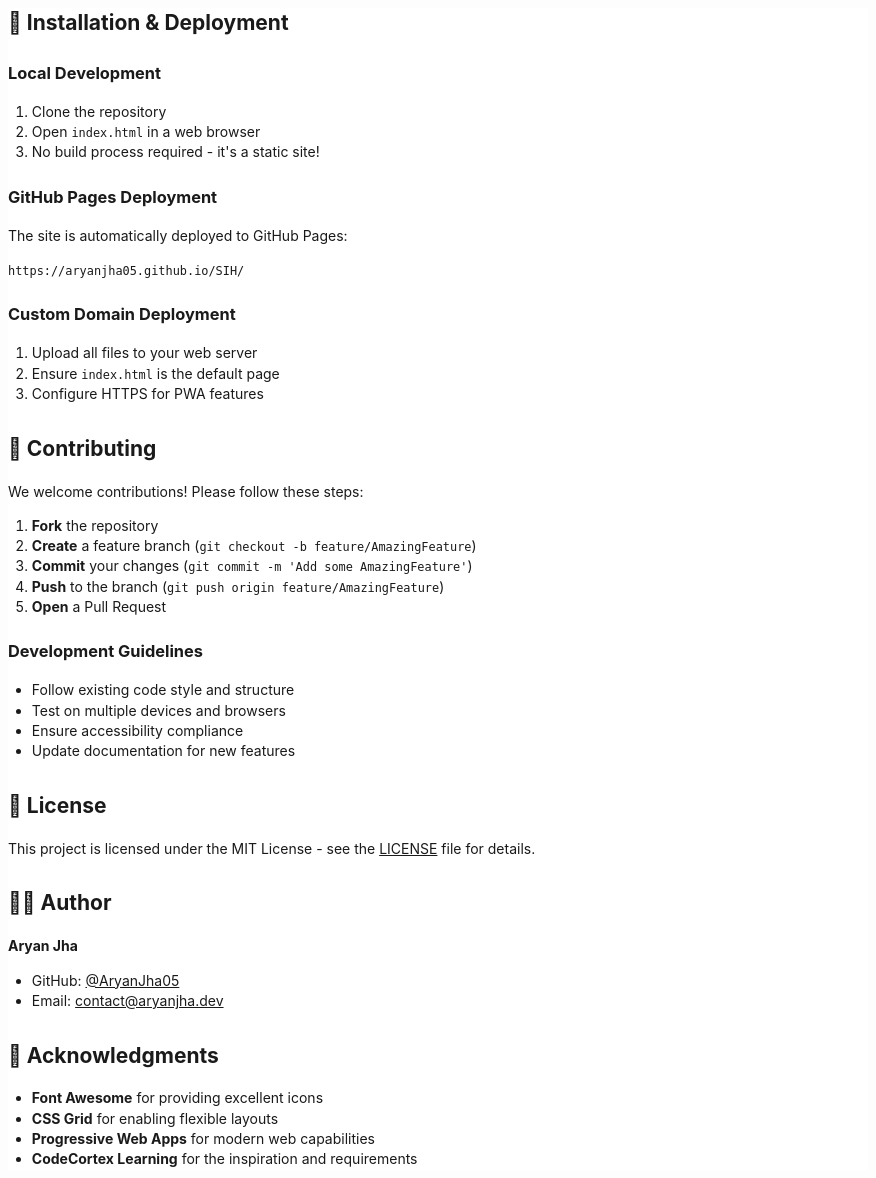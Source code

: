 ## 🔧 Installation & Deployment

### Local Development
1. Clone the repository
2. Open `index.html` in a web browser
3. No build process required - it's a static site!

### GitHub Pages Deployment
The site is automatically deployed to GitHub Pages:
```
https://aryanjha05.github.io/SIH/
```

### Custom Domain Deployment
1. Upload all files to your web server
2. Ensure `index.html` is the default page
3. Configure HTTPS for PWA features

## 🤝 Contributing

We welcome contributions! Please follow these steps:

1. **Fork** the repository
2. **Create** a feature branch (`git checkout -b feature/AmazingFeature`)
3. **Commit** your changes (`git commit -m 'Add some AmazingFeature'`)
4. **Push** to the branch (`git push origin feature/AmazingFeature`)
5. **Open** a Pull Request

### Development Guidelines
- Follow existing code style and structure
- Test on multiple devices and browsers
- Ensure accessibility compliance
- Update documentation for new features

## 📝 License

This project is licensed under the MIT License - see the [LICENSE](LICENSE) file for details.

## 👨‍💻 Author

**Aryan Jha**
- GitHub: [@AryanJha05](https://github.com/AryanJha05)
- Email: [contact@aryanjha.dev](mailto:contact@aryanjha.dev)

## 🙏 Acknowledgments

- **Font Awesome** for providing excellent icons
- **CSS Grid** for enabling flexible layouts
- **Progressive Web Apps** for modern web capabilities
- **CodeCortex Learning** for the inspiration and requirements
